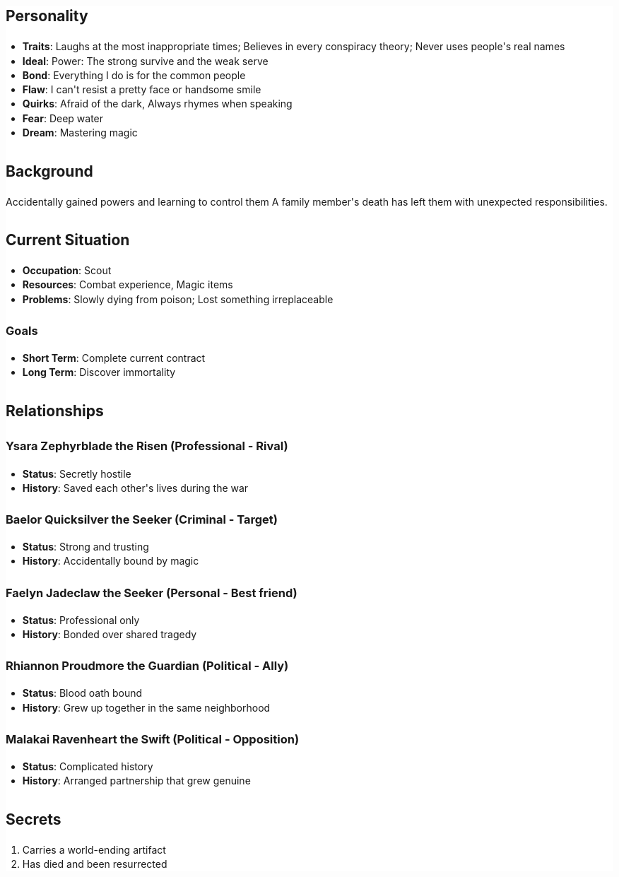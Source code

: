 ## Personality
- **Traits**: Laughs at the most inappropriate times; Believes in every conspiracy theory; Never uses people's real names
- **Ideal**: Power: The strong survive and the weak serve
- **Bond**: Everything I do is for the common people
- **Flaw**: I can't resist a pretty face or handsome smile
- **Quirks**: Afraid of the dark, Always rhymes when speaking
- **Fear**: Deep water
- **Dream**: Mastering magic

## Background
Accidentally gained powers and learning to control them A family member's death has left them with unexpected responsibilities.

## Current Situation
- **Occupation**: Scout
- **Resources**: Combat experience, Magic items
- **Problems**: Slowly dying from poison; Lost something irreplaceable

### Goals
- **Short Term**: Complete current contract
- **Long Term**: Discover immortality

## Relationships
### Ysara Zephyrblade the Risen (Professional - Rival)
- **Status**: Secretly hostile
- **History**: Saved each other's lives during the war

### Baelor Quicksilver the Seeker (Criminal - Target)
- **Status**: Strong and trusting
- **History**: Accidentally bound by magic

### Faelyn Jadeclaw the Seeker (Personal - Best friend)
- **Status**: Professional only
- **History**: Bonded over shared tragedy

### Rhiannon Proudmore the Guardian (Political - Ally)
- **Status**: Blood oath bound
- **History**: Grew up together in the same neighborhood

### Malakai Ravenheart the Swift (Political - Opposition)
- **Status**: Complicated history
- **History**: Arranged partnership that grew genuine

## Secrets
1. Carries a world-ending artifact
2. Has died and been resurrected
